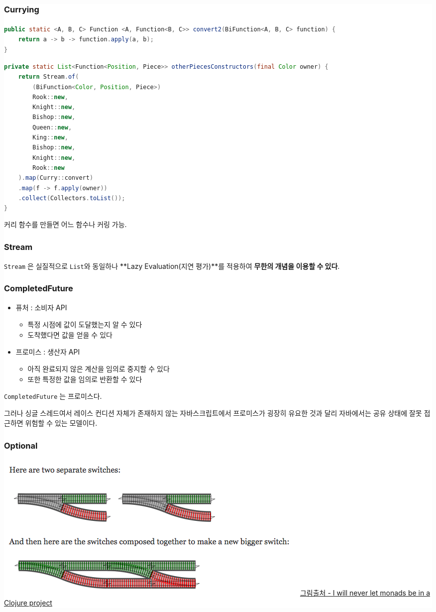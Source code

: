### Currying

```java
public static <A, B, C> Function <A, Function<B, C>> convert2(BiFunction<A, B, C> function) {
	return a -> b -> function.apply(a, b);
}
```

```java
private static List<Function<Position, Piece>> otherPiecesConstructors(final Color owner) {
	return Stream.of(
		(BiFunction<Color, Position, Piece>)
		Rook::new,
		Knight::new,
		Bishop::new,
		Queen::new,
		King::new,
		Bishop::new,
		Knight::new,
		Rook::new
	).map(Curry::convert)
	.map(f -> f.apply(owner))
	.collect(Collectors.toList());
}
```
커리 함수를 만들면 어느 함수나 커링 가능.

### Stream

`Stream` 은 실질적으로 `List`와 동일하나 **Lazy Evaluation(지연 평가)**를 적용하여 **무한의 개념을 이용할 수 있다**.

### CompletedFuture

* 퓨처 : 소비자 API
    * 특정 시점에 값이 도달했는지 알 수 있다
    * 도착했다면 값을 얻을 수 있다

* 프로미스 : 생산자 API
    * 아직 완료되지 않은 계산을 임의로 중지할 수 있다
    * 또한 특정한 값을 임의로 반환할 수 있다

`CompletedFuture` 는 프로미스다.

그러나 싱글 스레드여서 레이스 컨디션 자체가 존재하지 않는 자바스크립트에서 프로미스가 굉장히 유요한 것과 달리 자바에서는 공유 상태에 잘못 접근하면 위험할 수 있는 모델이다. 

### Optional

![ROP](./images/railway.png)
[그림출처 - I will never let monads be in a Clojure project](https://grishaev.me/en/no-monads/)
